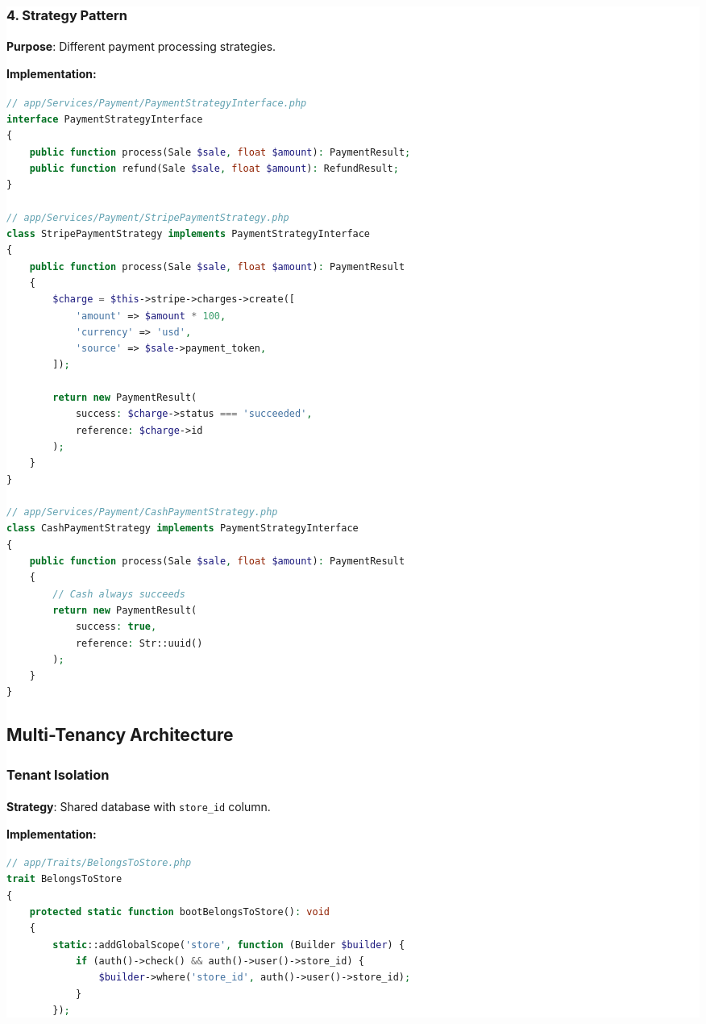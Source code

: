 ### 4. Strategy Pattern

**Purpose**: Different payment processing strategies.

**Implementation:**
```php
// app/Services/Payment/PaymentStrategyInterface.php
interface PaymentStrategyInterface
{
    public function process(Sale $sale, float $amount): PaymentResult;
    public function refund(Sale $sale, float $amount): RefundResult;
}

// app/Services/Payment/StripePaymentStrategy.php
class StripePaymentStrategy implements PaymentStrategyInterface
{
    public function process(Sale $sale, float $amount): PaymentResult
    {
        $charge = $this->stripe->charges->create([
            'amount' => $amount * 100,
            'currency' => 'usd',
            'source' => $sale->payment_token,
        ]);

        return new PaymentResult(
            success: $charge->status === 'succeeded',
            reference: $charge->id
        );
    }
}

// app/Services/Payment/CashPaymentStrategy.php
class CashPaymentStrategy implements PaymentStrategyInterface
{
    public function process(Sale $sale, float $amount): PaymentResult
    {
        // Cash always succeeds
        return new PaymentResult(
            success: true,
            reference: Str::uuid()
        );
    }
}
```

## Multi-Tenancy Architecture

### Tenant Isolation

**Strategy**: Shared database with `store_id` column.

**Implementation:**
```php
// app/Traits/BelongsToStore.php
trait BelongsToStore
{
    protected static function bootBelongsToStore(): void
    {
        static::addGlobalScope('store', function (Builder $builder) {
            if (auth()->check() && auth()->user()->store_id) {
                $builder->where('store_id', auth()->user()->store_id);
            }
        });

```